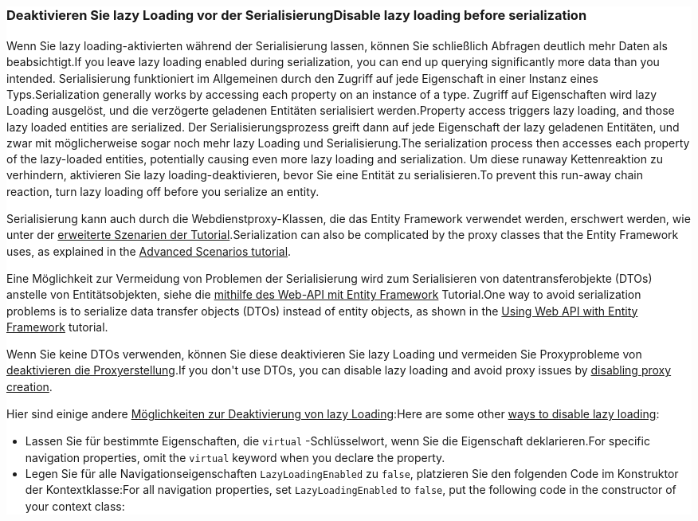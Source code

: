 ### <a name="disable-lazy-loading-before-serialization"></a><span data-ttu-id="c2cfb-151">Deaktivieren Sie lazy Loading vor der Serialisierung</span><span class="sxs-lookup"><span data-stu-id="c2cfb-151">Disable lazy loading before serialization</span></span>

<span data-ttu-id="c2cfb-152">Wenn Sie lazy loading-aktivierten während der Serialisierung lassen, können Sie schließlich Abfragen deutlich mehr Daten als beabsichtigt.</span><span class="sxs-lookup"><span data-stu-id="c2cfb-152">If you leave lazy loading enabled during serialization, you can end up querying significantly more data than you intended.</span></span> <span data-ttu-id="c2cfb-153">Serialisierung funktioniert im Allgemeinen durch den Zugriff auf jede Eigenschaft in einer Instanz eines Typs.</span><span class="sxs-lookup"><span data-stu-id="c2cfb-153">Serialization generally works by accessing each property on an instance of a type.</span></span> <span data-ttu-id="c2cfb-154">Zugriff auf Eigenschaften wird lazy Loading ausgelöst, und die verzögerte geladenen Entitäten serialisiert werden.</span><span class="sxs-lookup"><span data-stu-id="c2cfb-154">Property access triggers lazy loading, and those lazy loaded entities are serialized.</span></span> <span data-ttu-id="c2cfb-155">Der Serialisierungsprozess greift dann auf jede Eigenschaft der lazy geladenen Entitäten, und zwar mit möglicherweise sogar noch mehr lazy Loading und Serialisierung.</span><span class="sxs-lookup"><span data-stu-id="c2cfb-155">The serialization process then accesses each property of the lazy-loaded entities, potentially causing even more lazy loading and serialization.</span></span> <span data-ttu-id="c2cfb-156">Um diese runaway Kettenreaktion zu verhindern, aktivieren Sie lazy loading-deaktivieren, bevor Sie eine Entität zu serialisieren.</span><span class="sxs-lookup"><span data-stu-id="c2cfb-156">To prevent this run-away chain reaction, turn lazy loading off before you serialize an entity.</span></span>

<span data-ttu-id="c2cfb-157">Serialisierung kann auch durch die Webdienstproxy-Klassen, die das Entity Framework verwendet werden, erschwert werden, wie unter der [erweiterte Szenarien der Tutorial](advanced-entity-framework-scenarios-for-an-mvc-web-application.md#proxies).</span><span class="sxs-lookup"><span data-stu-id="c2cfb-157">Serialization can also be complicated by the proxy classes that the Entity Framework uses, as explained in the [Advanced Scenarios tutorial](advanced-entity-framework-scenarios-for-an-mvc-web-application.md#proxies).</span></span>

<span data-ttu-id="c2cfb-158">Eine Möglichkeit zur Vermeidung von Problemen der Serialisierung wird zum Serialisieren von datentransferobjekte (DTOs) anstelle von Entitätsobjekten, siehe die [mithilfe des Web-API mit Entity Framework](../../../../web-api/overview/data/using-web-api-with-entity-framework/part-5.md) Tutorial.</span><span class="sxs-lookup"><span data-stu-id="c2cfb-158">One way to avoid serialization problems is to serialize data transfer objects (DTOs) instead of entity objects, as shown in the [Using Web API with Entity Framework](../../../../web-api/overview/data/using-web-api-with-entity-framework/part-5.md) tutorial.</span></span>

<span data-ttu-id="c2cfb-159">Wenn Sie keine DTOs verwenden, können Sie diese deaktivieren Sie lazy Loading und vermeiden Sie Proxyprobleme von [deaktivieren die Proxyerstellung](https://msdn.microsoft.com/data/jj592886.aspx).</span><span class="sxs-lookup"><span data-stu-id="c2cfb-159">If you don't use DTOs, you can disable lazy loading and avoid proxy issues by [disabling proxy creation](https://msdn.microsoft.com/data/jj592886.aspx).</span></span>

<span data-ttu-id="c2cfb-160">Hier sind einige andere [Möglichkeiten zur Deaktivierung von lazy Loading](https://msdn.microsoft.com/data/jj574232):</span><span class="sxs-lookup"><span data-stu-id="c2cfb-160">Here are some other [ways to disable lazy loading](https://msdn.microsoft.com/data/jj574232):</span></span>

- <span data-ttu-id="c2cfb-161">Lassen Sie für bestimmte Eigenschaften, die `virtual` -Schlüsselwort, wenn Sie die Eigenschaft deklarieren.</span><span class="sxs-lookup"><span data-stu-id="c2cfb-161">For specific navigation properties, omit the `virtual` keyword when you declare the property.</span></span>
- <span data-ttu-id="c2cfb-162">Legen Sie für alle Navigationseigenschaften `LazyLoadingEnabled` zu `false`, platzieren Sie den folgenden Code im Konstruktor der Kontextklasse:</span><span class="sxs-lookup"><span data-stu-id="c2cfb-162">For all navigation properties, set `LazyLoadingEnabled` to `false`, put the following code in the constructor of your context class:</span></span>
